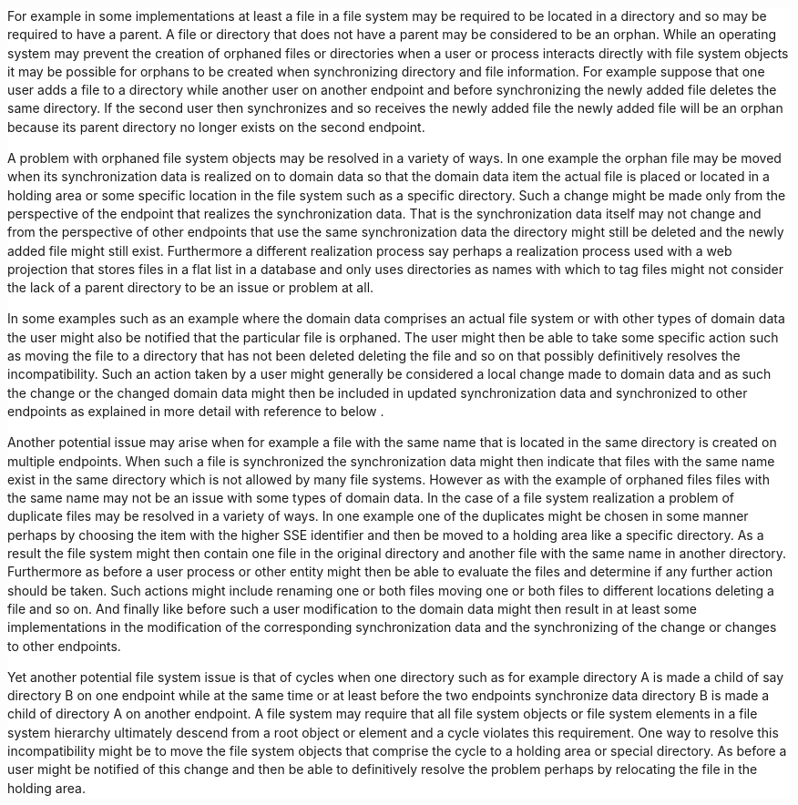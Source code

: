 For example in some implementations at least a file in a file system may be required to be located in a directory and so may be required to have a parent. A file or directory that does not have a parent may be considered to be an orphan. While an operating system may prevent the creation of orphaned files or directories when a user or process interacts directly with file system objects it may be possible for orphans to be created when synchronizing directory and file information. For example suppose that one user adds a file to a directory while another user on another endpoint and before synchronizing the newly added file deletes the same directory. If the second user then synchronizes and so receives the newly added file the newly added file will be an orphan because its parent directory no longer exists on the second endpoint.

A problem with orphaned file system objects may be resolved in a variety of ways. In one example the orphan file may be moved when its synchronization data is realized on to domain data so that the domain data item the actual file is placed or located in a holding area or some specific location in the file system such as a specific directory. Such a change might be made only from the perspective of the endpoint that realizes the synchronization data. That is the synchronization data itself may not change and from the perspective of other endpoints that use the same synchronization data the directory might still be deleted and the newly added file might still exist. Furthermore a different realization process say perhaps a realization process used with a web projection that stores files in a flat list in a database and only uses directories as names with which to tag files might not consider the lack of a parent directory to be an issue or problem at all.

In some examples such as an example where the domain data comprises an actual file system or with other types of domain data the user might also be notified that the particular file is orphaned. The user might then be able to take some specific action such as moving the file to a directory that has not been deleted deleting the file and so on that possibly definitively resolves the incompatibility. Such an action taken by a user might generally be considered a local change made to domain data and as such the change or the changed domain data might then be included in updated synchronization data and synchronized to other endpoints as explained in more detail with reference to below .

Another potential issue may arise when for example a file with the same name that is located in the same directory is created on multiple endpoints. When such a file is synchronized the synchronization data might then indicate that files with the same name exist in the same directory which is not allowed by many file systems. However as with the example of orphaned files files with the same name may not be an issue with some types of domain data. In the case of a file system realization a problem of duplicate files may be resolved in a variety of ways. In one example one of the duplicates might be chosen in some manner perhaps by choosing the item with the higher SSE identifier and then be moved to a holding area like a specific directory. As a result the file system might then contain one file in the original directory and another file with the same name in another directory. Furthermore as before a user process or other entity might then be able to evaluate the files and determine if any further action should be taken. Such actions might include renaming one or both files moving one or both files to different locations deleting a file and so on. And finally like before such a user modification to the domain data might then result in at least some implementations in the modification of the corresponding synchronization data and the synchronizing of the change or changes to other endpoints.

Yet another potential file system issue is that of cycles when one directory such as for example directory A is made a child of say directory B on one endpoint while at the same time or at least before the two endpoints synchronize data directory B is made a child of directory A on another endpoint. A file system may require that all file system objects or file system elements in a file system hierarchy ultimately descend from a root object or element and a cycle violates this requirement. One way to resolve this incompatibility might be to move the file system objects that comprise the cycle to a holding area or special directory. As before a user might be notified of this change and then be able to definitively resolve the problem perhaps by relocating the file in the holding area.
